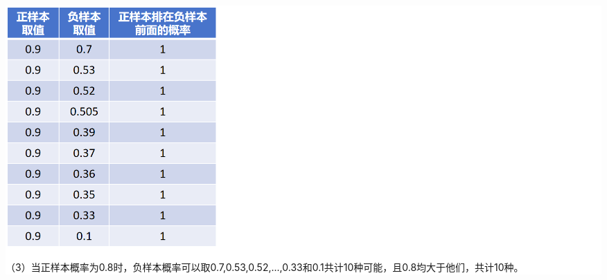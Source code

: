 <img src="20.png" alt="image-20241107153041551" style="zoom:50%;" />

（3）当正样本概率为0.8时，负样本概率可以取0.7,0.53,0.52,...,0.33和0.1共计10种可能，且0.8均大于他们，共计10种。
